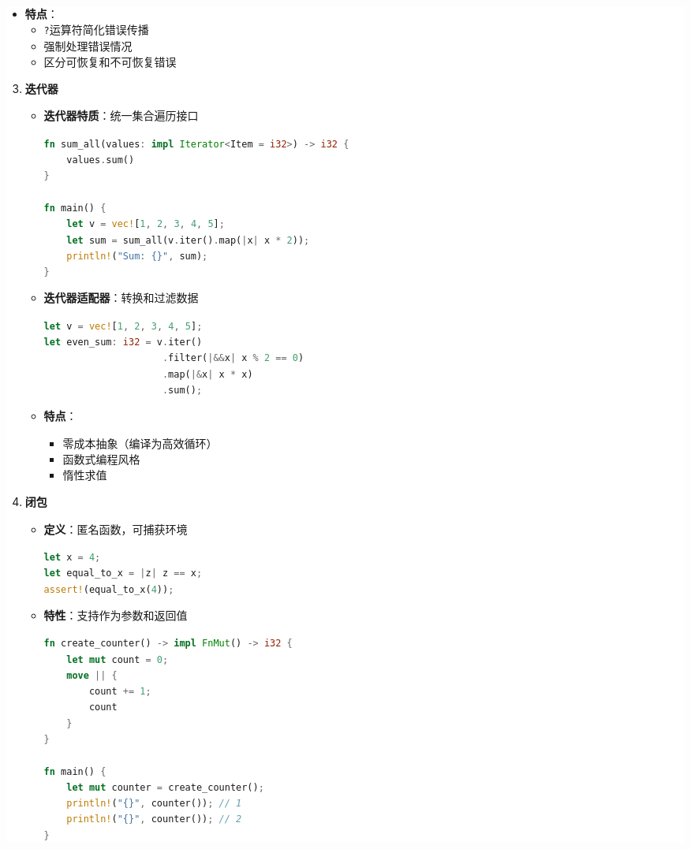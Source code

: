    - **特点**：
     - `?`运算符简化错误传播
     - 强制处理错误情况
     - 区分可恢复和不可恢复错误

3. **迭代器**
   - **迭代器特质**：统一集合遍历接口

     ```rust
     fn sum_all(values: impl Iterator<Item = i32>) -> i32 {
         values.sum()
     }
     
     fn main() {
         let v = vec![1, 2, 3, 4, 5];
         let sum = sum_all(v.iter().map(|x| x * 2));
         println!("Sum: {}", sum);
     }
     ```

   - **迭代器适配器**：转换和过滤数据

     ```rust
     let v = vec![1, 2, 3, 4, 5];
     let even_sum: i32 = v.iter()
                          .filter(|&&x| x % 2 == 0)
                          .map(|&x| x * x)
                          .sum();
     ```

   - **特点**：
     - 零成本抽象（编译为高效循环）
     - 函数式编程风格
     - 惰性求值

4. **闭包**
   - **定义**：匿名函数，可捕获环境

     ```rust
     let x = 4;
     let equal_to_x = |z| z == x;
     assert!(equal_to_x(4));
     ```

   - **特性**：支持作为参数和返回值

     ```rust
     fn create_counter() -> impl FnMut() -> i32 {
         let mut count = 0;
         move || {
             count += 1;
             count
         }
     }
     
     fn main() {
         let mut counter = create_counter();
         println!("{}", counter()); // 1
         println!("{}", counter()); // 2
     }
     ```
